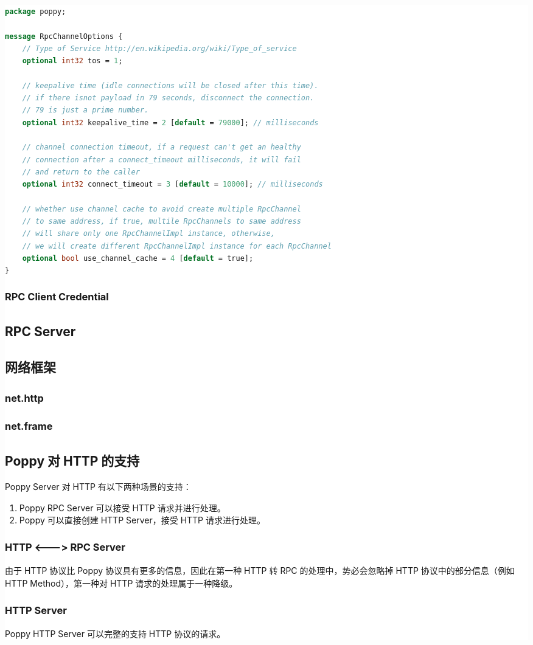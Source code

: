 ```proto
package poppy;

message RpcChannelOptions {
    // Type of Service http://en.wikipedia.org/wiki/Type_of_service
    optional int32 tos = 1;

    // keepalive time (idle connections will be closed after this time).
    // if there isnot payload in 79 seconds, disconnect the connection.
    // 79 is just a prime number.
    optional int32 keepalive_time = 2 [default = 79000]; // milliseconds

    // channel connection timeout, if a request can't get an healthy
    // connection after a connect_timeout milliseconds, it will fail
    // and return to the caller
    optional int32 connect_timeout = 3 [default = 10000]; // milliseconds

    // whether use channel cache to avoid create multiple RpcChannel
    // to same address, if true, multile RpcChannels to same address
    // will share only one RpcChannelImpl instance, otherwise,
    // we will create different RpcChannelImpl instance for each RpcChannel
    optional bool use_channel_cache = 4 [default = true];
}
```

### RPC Client Credential

## RPC Server

## 网络框架

### net.http

### net.frame

## Poppy 对 HTTP 的支持

Poppy Server 对 HTTP 有以下两种场景的支持：

1. Poppy RPC Server 可以接受 HTTP 请求并进行处理。
1. Poppy 可以直接创建 HTTP Server，接受 HTTP 请求进行处理。

### HTTP <---> RPC Server

由于 HTTP 协议比 Poppy 协议具有更多的信息，因此在第一种 HTTP 转 RPC 的处理中，势必会忽略掉 HTTP 协议中的部分信息（例如 HTTP Method），第一种对 HTTP 请求的处理属于一种降级。

### HTTP Server

Poppy HTTP Server 可以完整的支持 HTTP 协议的请求。
